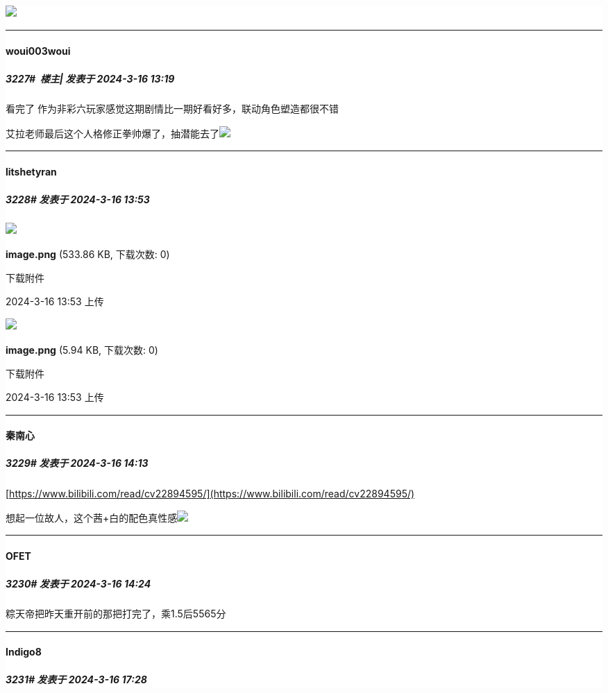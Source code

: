 <img src="https://p.sda1.dev/16/56e76bf1fabddd453e370174929b7705/-447431710565705438.jpg" referrerpolicy="no-referrer">


*****

####  woui003woui  
##### 3227#         楼主| 发表于 2024-3-16 13:19

看完了 作为非彩六玩家感觉这期剧情比一期好看好多，联动角色塑造都很不错

艾拉老师最后这个人格修正拳帅爆了，抽潜能去了<img src="https://static.saraba1st.com/image/smiley/face2017/078.png" referrerpolicy="no-referrer">


*****

####  litshetyran  
##### 3228#       发表于 2024-3-16 13:53

<img src="https://img.saraba1st.com/forum/202403/16/135300et8iuvgtzhccbxui.png" referrerpolicy="no-referrer">

<strong>image.png</strong> (533.86 KB, 下载次数: 0)

下载附件

2024-3-16 13:53 上传

<img src="https://img.saraba1st.com/forum/202403/16/135323olwhwxwxdjuwr5ev.png" referrerpolicy="no-referrer">

<strong>image.png</strong> (5.94 KB, 下载次数: 0)

下载附件

2024-3-16 13:53 上传


*****

####  秦南心  
##### 3229#       发表于 2024-3-16 14:13

[https://www.bilibili.com/read/cv22894595/](https://www.bilibili.com/read/cv22894595/)

想起一位故人，这个茜+白的配色真性感<img src="https://static.saraba1st.com/image/smiley/face2017/033.png" referrerpolicy="no-referrer">


*****

####  OFET  
##### 3230#       发表于 2024-3-16 14:24

粽天帝把昨天重开前的那把打完了，乘1.5后5565分


*****

####  Indigo8  
##### 3231#       发表于 2024-3-16 17:28
